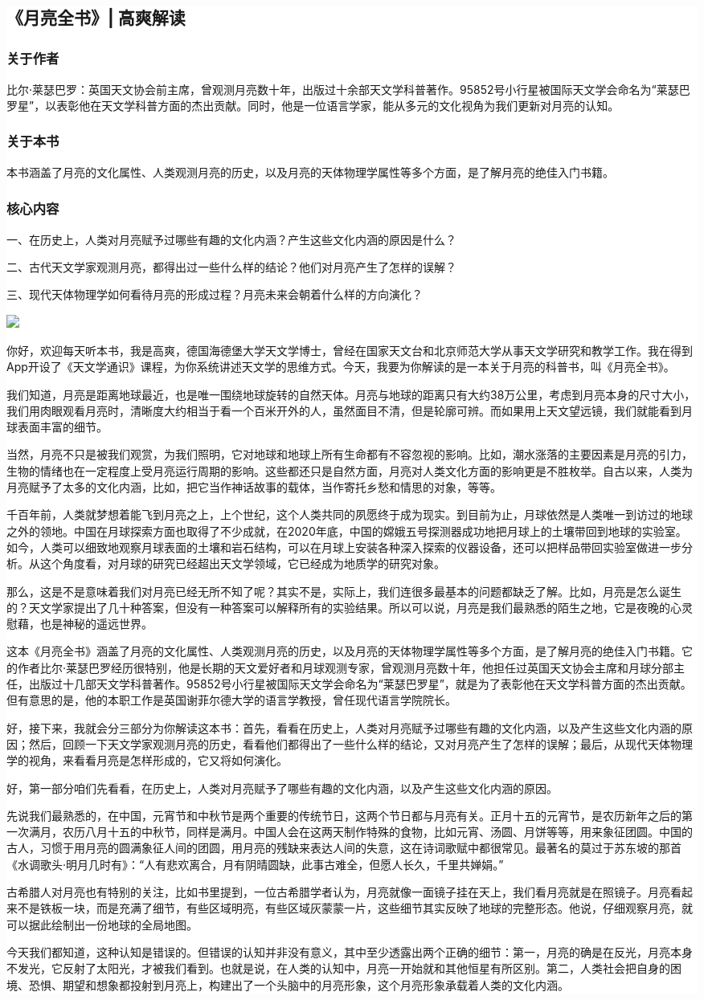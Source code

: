 ## 《月亮全书》| 高爽解读

### 关于作者

比尔·莱瑟巴罗：英国天文协会前主席，曾观测月亮数十年，出版过十余部天文学科普著作。95852号小行星被国际天文学会命名为“莱瑟巴罗星”，以表彰他在天文学科普方面的杰出贡献。同时，他是一位语言学家，能从多元的文化视角为我们更新对月亮的认知。

### 关于本书

本书涵盖了月亮的文化属性、人类观测月亮的历史，以及月亮的天体物理学属性等多个方面，是了解月亮的绝佳入门书籍。

### 核心内容

一、在历史上，人类对月亮赋予过哪些有趣的文化内涵？产生这些文化内涵的原因是什么？

二、古代天文学家观测月亮，都得出过一些什么样的结论？他们对月亮产生了怎样的误解？

三、现代天体物理学如何看待月亮的形成过程？月亮未来会朝着什么样的方向演化？

<img  src="https://piccdn.umiwi.com/uploader/image/ddarticle/2021092414/1752847444586004704" width="3188"/>



你好，欢迎每天听本书，我是高爽，德国海德堡大学天文学博士，曾经在国家天文台和北京师范大学从事天文学研究和教学工作。我在得到App开设了《天文学通识》课程，为你系统讲述天文学的思维方式。今天，我要为你解读的是一本关于月亮的科普书，叫《月亮全书》。 

我们知道，月亮是距离地球最近，也是唯一围绕地球旋转的自然天体。月亮与地球的距离只有大约38万公里，考虑到月亮本身的尺寸大小，我们用肉眼观看月亮时，清晰度大约相当于看一个百米开外的人，虽然面目不清，但是轮廓可辨。而如果用上天文望远镜，我们就能看到月球表面丰富的细节。

当然，月亮不只是被我们观赏，为我们照明，它对地球和地球上所有生命都有不容忽视的影响。比如，潮水涨落的主要因素是月亮的引力，生物的情绪也在一定程度上受月亮运行周期的影响。这些都还只是自然方面，月亮对人类文化方面的影响更是不胜枚举。自古以来，人类为月亮赋予了太多的文化内涵，比如，把它当作神话故事的载体，当作寄托乡愁和情思的对象，等等。

千百年前，人类就梦想着能飞到月亮之上，上个世纪，这个人类共同的夙愿终于成为现实。到目前为止，月球依然是人类唯一到访过的地球之外的领地。中国在月球探索方面也取得了不少成就，在2020年底，中国的嫦娥五号探测器成功地把月球上的土壤带回到地球的实验室。如今，人类可以细致地观察月球表面的土壤和岩石结构，可以在月球上安装各种深入探索的仪器设备，还可以把样品带回实验室做进一步分析。从这个角度看，对月球的研究已经超出天文学领域，它已经成为地质学的研究对象。

那么，这是不是意味着我们对月亮已经无所不知了呢？其实不是，实际上，我们连很多最基本的问题都缺乏了解。比如，月亮是怎么诞生的？天文学家提出了几十种答案，但没有一种答案可以解释所有的实验结果。所以可以说，月亮是我们最熟悉的陌生之地，它是夜晚的心灵慰藉，也是神秘的遥远世界。 

这本《月亮全书》涵盖了月亮的文化属性、人类观测月亮的历史，以及月亮的天体物理学属性等多个方面，是了解月亮的绝佳入门书籍。它的作者比尔·莱瑟巴罗经历很特别，他是长期的天文爱好者和月球观测专家，曾观测月亮数十年，他担任过英国天文协会主席和月球分部主任，出版过十几部天文学科普著作。95852号小行星被国际天文学会命名为“莱瑟巴罗星”，就是为了表彰他在天文学科普方面的杰出贡献。但有意思的是，他的本职工作是英国谢菲尔德大学的语言学教授，曾任现代语言学院院长。

好，接下来，我就会分三部分为你解读这本书：首先，看看在历史上，人类对月亮赋予过哪些有趣的文化内涵，以及产生这些文化内涵的原因；然后，回顾一下天文学家观测月亮的历史，看看他们都得出了一些什么样的结论，又对月亮产生了怎样的误解；最后，从现代天体物理学的视角，来看看月亮是怎样形成的，它又将如何演化。



好，第一部分咱们先看看，在历史上，人类对月亮赋予了哪些有趣的文化内涵，以及产生这些文化内涵的原因。

先说我们最熟悉的，在中国，元宵节和中秋节是两个重要的传统节日，这两个节日都与月亮有关。正月十五的元宵节，是农历新年之后的第一次满月，农历八月十五的中秋节，同样是满月。中国人会在这两天制作特殊的食物，比如元宵、汤圆、月饼等等，用来象征团圆。中国的古人，习惯于用月亮的圆满象征人间的团圆，用月亮的残缺来表达人间的失意，这在诗词歌赋中都很常见。最著名的莫过于苏东坡的那首《水调歌头·明月几时有》：“人有悲欢离合，月有阴晴圆缺，此事古难全，但愿人长久，千里共婵娟。”

古希腊人对月亮也有特别的关注，比如书里提到，一位古希腊学者认为，月亮就像一面镜子挂在天上，我们看月亮就是在照镜子。月亮看起来不是铁板一块，而是充满了细节，有些区域明亮，有些区域灰蒙蒙一片，这些细节其实反映了地球的完整形态。他说，仔细观察月亮，就可以据此绘制出一份地球的全局地图。

今天我们都知道，这种认知是错误的。但错误的认知并非没有意义，其中至少透露出两个正确的细节：第一，月亮的确是在反光，月亮本身不发光，它反射了太阳光，才被我们看到。也就是说，在人类的认知中，月亮一开始就和其他恒星有所区别。第二，人类社会把自身的困境、恐惧、期望和想象都投射到月亮上，构建出了一个头脑中的月亮形象，这个月亮形象承载着人类的文化内涵。 
